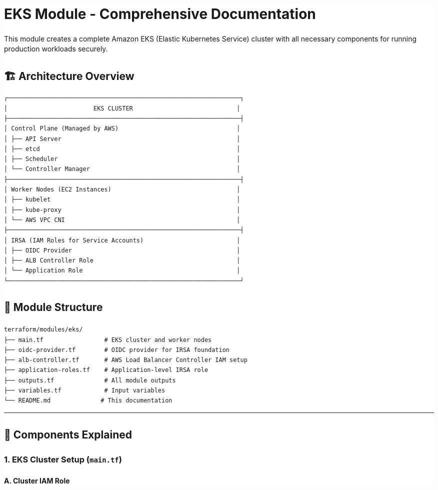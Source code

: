 # EKS Module - Comprehensive Documentation

This module creates a complete Amazon EKS (Elastic Kubernetes Service) cluster with all necessary components for running production workloads securely.

## 🏗️ Architecture Overview

```
┌─────────────────────────────────────────────────────────────────┐
│                        EKS CLUSTER                             │
├─────────────────────────────────────────────────────────────────┤
│ Control Plane (Managed by AWS)                                 │
│ ├── API Server                                                 │
│ ├── etcd                                                       │
│ ├── Scheduler                                                  │
│ └── Controller Manager                                         │
├─────────────────────────────────────────────────────────────────┤
│ Worker Nodes (EC2 Instances)                                   │
│ ├── kubelet                                                    │
│ ├── kube-proxy                                                 │
│ └── AWS VPC CNI                                                │
├─────────────────────────────────────────────────────────────────┤
│ IRSA (IAM Roles for Service Accounts)                          │
│ ├── OIDC Provider                                              │
│ ├── ALB Controller Role                                        │
│ └── Application Role                                           │
└─────────────────────────────────────────────────────────────────┘
```

## 📁 Module Structure

```
terraform/modules/eks/
├── main.tf                 # EKS cluster and worker nodes
├── oidc-provider.tf        # OIDC provider for IRSA foundation
├── alb-controller.tf       # AWS Load Balancer Controller IAM setup
├── application-roles.tf    # Application-level IRSA role
├── outputs.tf              # All module outputs
├── variables.tf            # Input variables
└── README.md              # This documentation
```

---

## 🔧 Components Explained

### 1. **EKS Cluster Setup** (`main.tf`)

#### **A. Cluster IAM Role**
